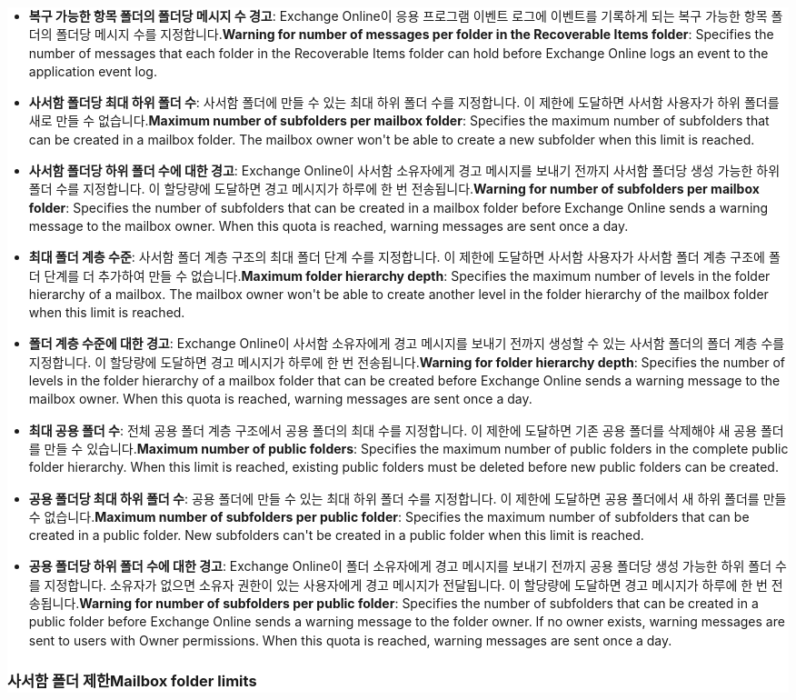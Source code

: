 - <span data-ttu-id="29e66-440">**복구 가능한 항목 폴더의 폴더당 메시지 수 경고**: Exchange Online이 응용 프로그램 이벤트 로그에 이벤트를 기록하게 되는 복구 가능한 항목 폴더의 폴더당 메시지 수를 지정합니다.</span><span class="sxs-lookup"><span data-stu-id="29e66-440">**Warning for number of messages per folder in the Recoverable Items folder**: Specifies the number of messages that each folder in the Recoverable Items folder can hold before Exchange Online logs an event to the application event log.</span></span>

- <span data-ttu-id="29e66-p135">**사서함 폴더당 최대 하위 폴더 수**: 사서함 폴더에 만들 수 있는 최대 하위 폴더 수를 지정합니다. 이 제한에 도달하면 사서함 사용자가 하위 폴더를 새로 만들 수 없습니다.</span><span class="sxs-lookup"><span data-stu-id="29e66-p135">**Maximum number of subfolders per mailbox folder**: Specifies the maximum number of subfolders that can be created in a mailbox folder. The mailbox owner won't be able to create a new subfolder when this limit is reached.</span></span>

- <span data-ttu-id="29e66-p136">**사서함 폴더당 하위 폴더 수에 대한 경고**: Exchange Online이 사서함 소유자에게 경고 메시지를 보내기 전까지 사서함 폴더당 생성 가능한 하위 폴더 수를 지정합니다. 이 할당량에 도달하면 경고 메시지가 하루에 한 번 전송됩니다.</span><span class="sxs-lookup"><span data-stu-id="29e66-p136">**Warning for number of subfolders per mailbox folder**: Specifies the number of subfolders that can be created in a mailbox folder before Exchange Online sends a warning message to the mailbox owner. When this quota is reached, warning messages are sent once a day.</span></span>

- <span data-ttu-id="29e66-p137">**최대 폴더 계층 수준**: 사서함 폴더 계층 구조의 최대 폴더 단계 수를 지정합니다. 이 제한에 도달하면 사서함 사용자가 사서함 폴더 계층 구조에 폴더 단계를 더 추가하여 만들 수 없습니다.</span><span class="sxs-lookup"><span data-stu-id="29e66-p137">**Maximum folder hierarchy depth**: Specifies the maximum number of levels in the folder hierarchy of a mailbox. The mailbox owner won't be able to create another level in the folder hierarchy of the mailbox folder when this limit is reached.</span></span>

- <span data-ttu-id="29e66-p138">**폴더 계층 수준에 대한 경고**: Exchange Online이 사서함 소유자에게 경고 메시지를 보내기 전까지 생성할 수 있는 사서함 폴더의 폴더 계층 수를 지정합니다. 이 할당량에 도달하면 경고 메시지가 하루에 한 번 전송됩니다.</span><span class="sxs-lookup"><span data-stu-id="29e66-p138">**Warning for folder hierarchy depth**: Specifies the number of levels in the folder hierarchy of a mailbox folder that can be created before Exchange Online sends a warning message to the mailbox owner. When this quota is reached, warning messages are sent once a day.</span></span>

- <span data-ttu-id="29e66-p139">**최대 공용 폴더 수**: 전체 공용 폴더 계층 구조에서 공용 폴더의 최대 수를 지정합니다. 이 제한에 도달하면 기존 공용 폴더를 삭제해야 새 공용 폴더를 만들 수 있습니다.</span><span class="sxs-lookup"><span data-stu-id="29e66-p139">**Maximum number of public folders**: Specifies the maximum number of public folders in the complete public folder hierarchy. When this limit is reached, existing public folders must be deleted before new public folders can be created.</span></span>

- <span data-ttu-id="29e66-p140">**공용 폴더당 최대 하위 폴더 수**: 공용 폴더에 만들 수 있는 최대 하위 폴더 수를 지정합니다. 이 제한에 도달하면 공용 폴더에서 새 하위 폴더를 만들 수 없습니다.</span><span class="sxs-lookup"><span data-stu-id="29e66-p140">**Maximum number of subfolders per public folder**: Specifies the maximum number of subfolders that can be created in a public folder. New subfolders can't be created in a public folder when this limit is reached.</span></span>

- <span data-ttu-id="29e66-p141">**공용 폴더당 하위 폴더 수에 대한 경고**: Exchange Online이 폴더 소유자에게 경고 메시지를 보내기 전까지 공용 폴더당 생성 가능한 하위 폴더 수를 지정합니다. 소유자가 없으면 소유자 권한이 있는 사용자에게 경고 메시지가 전달됩니다. 이 할당량에 도달하면 경고 메시지가 하루에 한 번 전송됩니다.</span><span class="sxs-lookup"><span data-stu-id="29e66-p141">**Warning for number of subfolders per public folder**: Specifies the number of subfolders that can be created in a public folder before Exchange Online sends a warning message to the folder owner. If no owner exists, warning messages are sent to users with Owner permissions. When this quota is reached, warning messages are sent once a day.</span></span>

### <a name="mailbox-folder-limits"></a><span data-ttu-id="29e66-456">사서함 폴더 제한</span><span class="sxs-lookup"><span data-stu-id="29e66-456">Mailbox folder limits</span></span>
